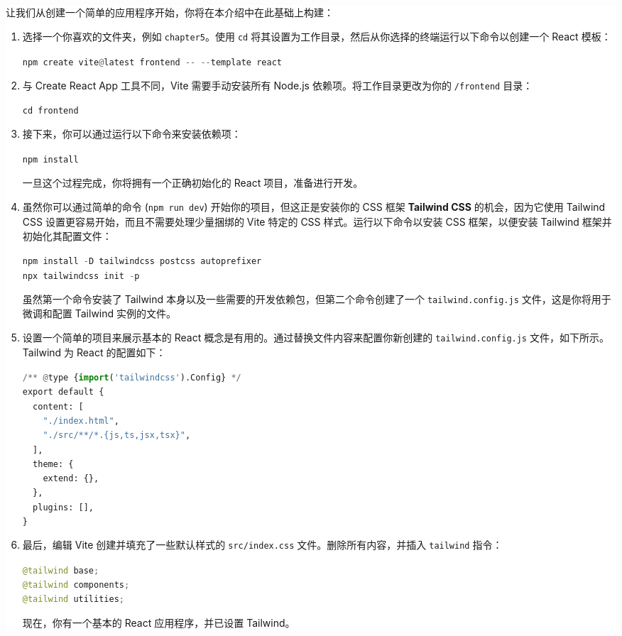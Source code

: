 让我们从创建一个简单的应用程序开始，你将在本介绍中在此基础上构建：

1.  选择一个你喜欢的文件夹，例如 `chapter5`。使用 `cd` 将其设置为工作目录，然后从你选择的终端运行以下命令以创建一个 React 模板：

    ```py
    npm create vite@latest frontend -- --template react
    ```

1.  与 Create React App 工具不同，Vite 需要手动安装所有 Node.js 依赖项。将工作目录更改为你的 `/frontend` 目录：

    ```py
    cd frontend
    ```

1.  接下来，你可以通过运行以下命令来安装依赖项：

    ```py
    npm install
    ```

    一旦这个过程完成，你将拥有一个正确初始化的 React 项目，准备进行开发。

1.  虽然你可以通过简单的命令 (`npm run dev`) 开始你的项目，但这正是安装你的 CSS 框架 **Tailwind CSS** 的机会，因为它使用 Tailwind CSS 设置更容易开始，而且不需要处理少量捆绑的 Vite 特定的 CSS 样式。运行以下命令以安装 CSS 框架，以便安装 Tailwind 框架并初始化其配置文件：

    ```py
    npm install -D tailwindcss postcss autoprefixer
    npx tailwindcss init -p
    ```

    虽然第一个命令安装了 Tailwind 本身以及一些需要的开发依赖包，但第二个命令创建了一个 `tailwind.config.js` 文件，这是你将用于微调和配置 Tailwind 实例的文件。

1.  设置一个简单的项目来展示基本的 React 概念是有用的。通过替换文件内容来配置你新创建的 `tailwind.config.js` 文件，如下所示。Tailwind 为 React 的配置如下：

    ```py
    /** @type {import('tailwindcss').Config} */
    export default {
      content: [
        "./index.html",
        "./src/**/*.{js,ts,jsx,tsx}",
      ],
      theme: {
        extend: {},
      },
      plugins: [],
    }
    ```

1.  最后，编辑 Vite 创建并填充了一些默认样式的 `src/index.css` 文件。删除所有内容，并插入 `tailwind` 指令：

    ```py
    @tailwind base;
    @tailwind components;
    @tailwind utilities;
    ```

    现在，你有一个基本的 React 应用程序，并已设置 Tailwind。
